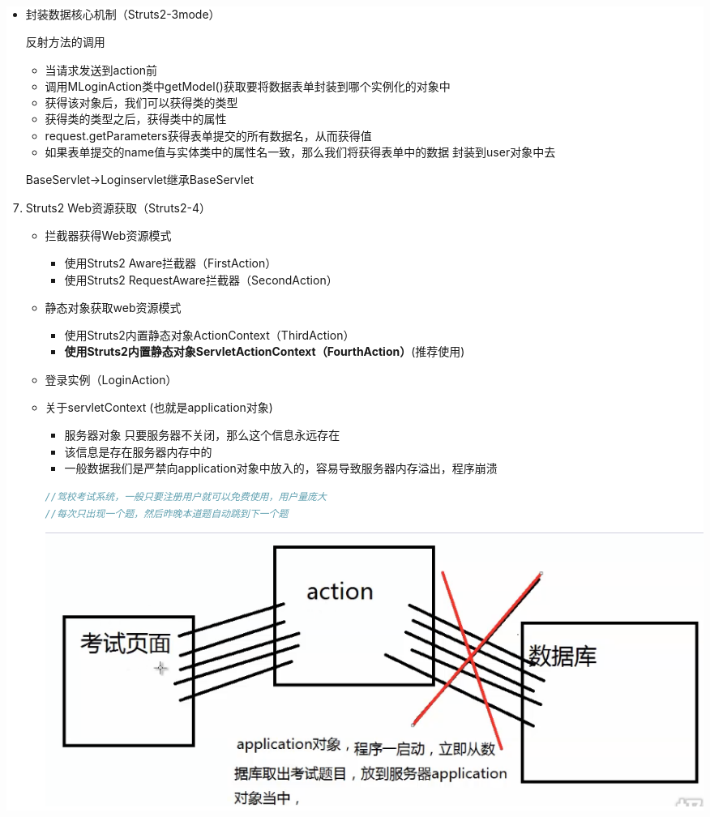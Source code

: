    * 封装数据核心机制（Struts2-3mode）

     反射方法的调用

     * 当请求发送到action前
     * 调用MLoginAction类中getModel()获取要将数据表单封装到哪个实例化的对象中
     * 获得该对象后，我们可以获得类的类型
     * 获得类的类型之后，获得类中的属性
     * request.getParameters获得表单提交的所有数据名，从而获得值
     * 如果表单提交的name值与实体类中的属性名一致，那么我们将获得表单中的数据 封装到user对象中去

      BaseServlet->Loginservlet继承BaseServlet

7. Struts2 Web资源获取（Struts2-4）

   * 拦截器获得Web资源模式

     * 使用Struts2 Aware拦截器（FirstAction）
     * 使用Struts2 RequestAware拦截器（SecondAction）

   * 静态对象获取web资源模式

     * 使用Struts2内置静态对象ActionContext（ThirdAction）
     * **使用Struts2内置静态对象ServletActionContext（FourthAction）**(推荐使用)

   * 登录实例（LoginAction）

   * 关于servletContext (也就是application对象)

     * 服务器对象  只要服务器不关闭，那么这个信息永远存在
     * 该信息是存在服务器内存中的
     * 一般数据我们是严禁向application对象中放入的，容易导致服务器内存溢出，程序崩溃

     ```java
     //驾校考试系统，一般只要注册用户就可以免费使用，用户量庞大
     //每次只出现一个题，然后昨晚本道题自动跳到下一个题
     ```


     ![3](notes/images/3.png)
